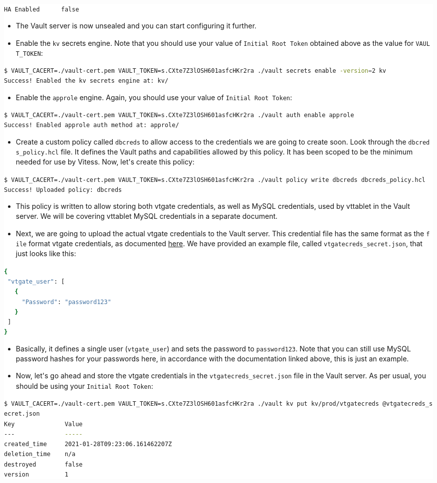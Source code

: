  ```sh
HA Enabled      false
```
 * The Vault server is now unsealed and you can start configuring it further.

 * Enable the `kv` secrets engine.  Note that you should use your value of
   `Initial Root Token` obtained above as the value for `VAULT_TOKEN`:
 ```sh
$ VAULT_CACERT=./vault-cert.pem VAULT_TOKEN=s.CXte7Z3lOSH601asfcHKr2ra ./vault secrets enable -version=2 kv
Success! Enabled the kv secrets engine at: kv/ 
 ```

 * Enable the `approle` engine.  Again, you should use your value of
   `Initial Root Token`:
 ```sh
$ VAULT_CACERT=./vault-cert.pem VAULT_TOKEN=s.CXte7Z3lOSH601asfcHKr2ra ./vault auth enable approle
Success! Enabled approle auth method at: approle/
 ```

 * Create a custom policy called `dbcreds` to allow access to the credentials
   we are going to create soon.  Look through the `dbcreds_policy.hcl` file. It
   defines the Vault paths and capabilities allowed by this policy. It has
   been scoped to be the minimum needed for use by Vitess.  Now, let's create
   this policy:
  ```sh
$ VAULT_CACERT=./vault-cert.pem VAULT_TOKEN=s.CXte7Z3lOSH601asfcHKr2ra ./vault policy write dbcreds dbcreds_policy.hcl 
Success! Uploaded policy: dbcreds
  ```
 * This policy is written to allow storing both vtgate credentials, as well
   as MySQL credentials, used by vttablet in the Vault server.  We will be
   covering vttablet MySQL credentials in a separate document.

 * Next, we are going to upload the actual vtgate credentials to the Vault
   server.  This credential file has the same format as the `file` format 
   vtgate credentials, as documented [here](https://vitess.io/docs/user-guides/configuration-advanced/user-management/#authentication).
   We have provided an example file, called `vtgatecreds_secret.json`, that just
   looks like this:
 ```sh
{
  "vtgate_user": [
    {
      "Password": "password123"
    }
  ]
}
 ```
 * Basically, it defines a single user (`vtgate_user`) and sets the password
   to `password123`.  Note that you can still use MySQL password hashes
   for your passwords here, in accordance with the documentation linked above,
   this is just an example.

 * Now, let's go ahead and store the vtgate credentials in the
   `vtgatecreds_secret.json` file in the Vault server.  As per usual,
   you should be using your `Initial Root Token`:
 ```sh
$ VAULT_CACERT=./vault-cert.pem VAULT_TOKEN=s.CXte7Z3lOSH601asfcHKr2ra ./vault kv put kv/prod/vtgatecreds @vtgatecreds_secret.json
Key              Value
---              -----
created_time     2021-01-28T09:23:06.161462207Z
deletion_time    n/a
destroyed        false
version          1
 ```
